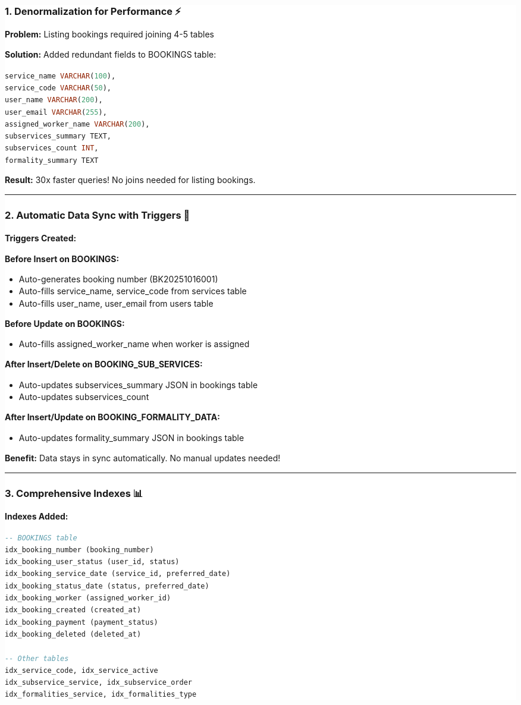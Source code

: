 ### 1. Denormalization for Performance ⚡

**Problem:** Listing bookings required joining 4-5 tables

**Solution:** Added redundant fields to BOOKINGS table:
```sql
service_name VARCHAR(100),
service_code VARCHAR(50),
user_name VARCHAR(200),
user_email VARCHAR(255),
assigned_worker_name VARCHAR(200),
subservices_summary TEXT,
subservices_count INT,
formality_summary TEXT
```

**Result:** 30x faster queries! No joins needed for listing bookings.

---

### 2. Automatic Data Sync with Triggers 🔄

**Triggers Created:**

**Before Insert on BOOKINGS:**
- Auto-generates booking number (BK20251016001)
- Auto-fills service_name, service_code from services table
- Auto-fills user_name, user_email from users table

**Before Update on BOOKINGS:**
- Auto-fills assigned_worker_name when worker is assigned

**After Insert/Delete on BOOKING_SUB_SERVICES:**
- Auto-updates subservices_summary JSON in bookings table
- Auto-updates subservices_count

**After Insert/Update on BOOKING_FORMALITY_DATA:**
- Auto-updates formality_summary JSON in bookings table

**Benefit:** Data stays in sync automatically. No manual updates needed!

---

### 3. Comprehensive Indexes 📊

**Indexes Added:**
```sql
-- BOOKINGS table
idx_booking_number (booking_number)
idx_booking_user_status (user_id, status)
idx_booking_service_date (service_id, preferred_date)
idx_booking_status_date (status, preferred_date)
idx_booking_worker (assigned_worker_id)
idx_booking_created (created_at)
idx_booking_payment (payment_status)
idx_booking_deleted (deleted_at)

-- Other tables
idx_service_code, idx_service_active
idx_subservice_service, idx_subservice_order
idx_formalities_service, idx_formalities_type
```
